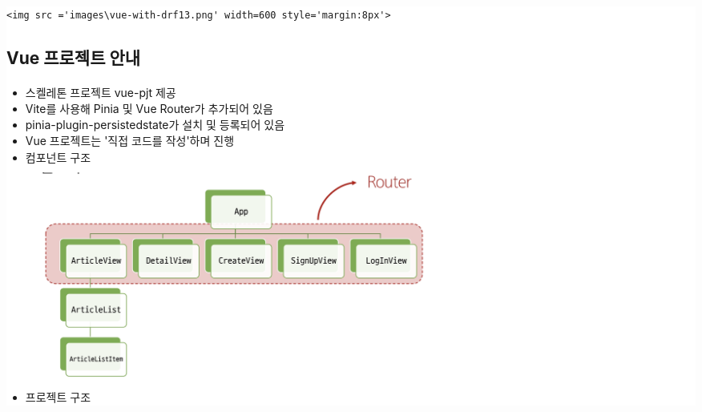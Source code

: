     <img src ='images\vue-with-drf13.png' width=600 style='margin:8px'>   
 
## Vue 프로젝트 안내
- 스켈레톤 프로젝트 vue-pjt 제공
- Vite를 사용해 Pinia 및 Vue Router가 추가되어 있음
- pinia-plugin-persistedstate가 설치 및 등록되어 있음
- Vue 프로젝트는 '직접 코드를 작성'하며 진행
- 컴포넌트 구조  
  <img src ='images\vue-with-drf14.png' width=500 style='margin:8px'>   
- 프로젝트 구조  
